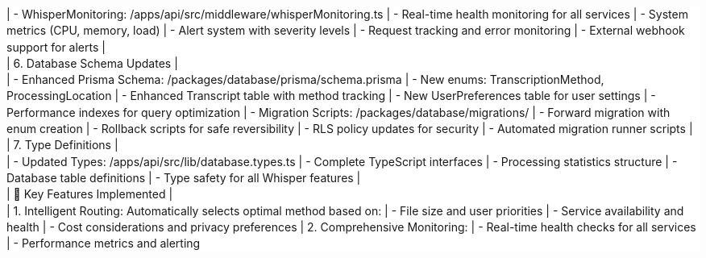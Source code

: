 |       - WhisperMonitoring: /apps/api/src/middleware/whisperMonitoring.ts
|         - Real-time health monitoring for all services
|         - System metrics (CPU, memory, load)
|         - Alert system with severity levels
|         - Request tracking and error monitoring
|         - External webhook support for alerts
|     
|       6. Database Schema Updates
|     
|       - Enhanced Prisma Schema: /packages/database/prisma/schema.prisma
|         - New enums: TranscriptionMethod, ProcessingLocation
|         - Enhanced Transcript table with method tracking
|         - New UserPreferences table for user settings
|         - Performance indexes for query optimization
|       - Migration Scripts: /packages/database/migrations/
|         - Forward migration with enum creation
|         - Rollback scripts for safe reversibility
|         - RLS policy updates for security
|         - Automated migration runner scripts
|     
|       7. Type Definitions
|     
|       - Updated Types: /apps/api/src/lib/database.types.ts
|         - Complete TypeScript interfaces
|         - Processing statistics structure
|         - Database table definitions
|         - Type safety for all Whisper features
|     
|       🚀 Key Features Implemented
|     
|       1. Intelligent Routing: Automatically selects optimal method based on:
|         - File size and user priorities
|         - Service availability and health
|         - Cost considerations and privacy preferences
|       2. Comprehensive Monitoring:
|         - Real-time health checks for all services
|         - Performance metrics and alerting